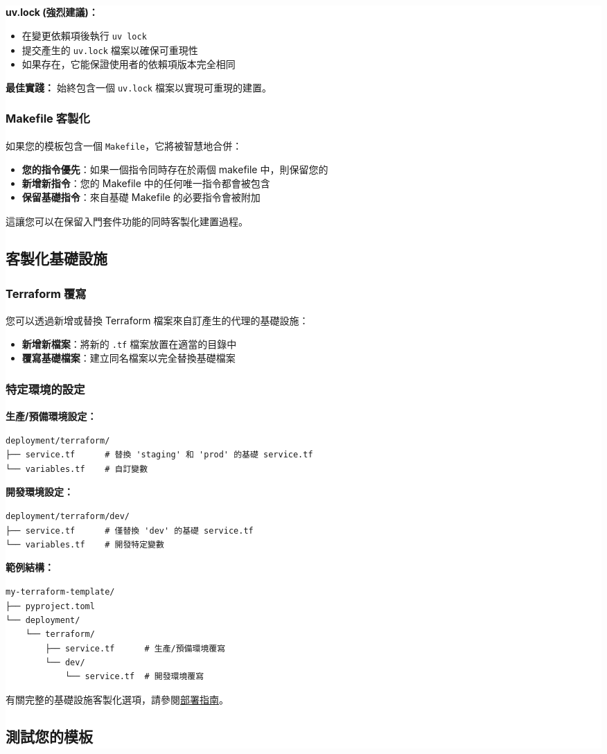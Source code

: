 **uv.lock (強烈建議)：**
- 在變更依賴項後執行 `uv lock`
- 提交產生的 `uv.lock` 檔案以確保可重現性
- 如果存在，它能保證使用者的依賴項版本完全相同

**最佳實踐：** 始終包含一個 `uv.lock` 檔案以實現可重現的建置。

### Makefile 客製化

如果您的模板包含一個 `Makefile`，它將被智慧地合併：
- **您的指令優先**：如果一個指令同時存在於兩個 makefile 中，則保留您的
- **新增新指令**：您的 Makefile 中的任何唯一指令都會被包含
- **保留基礎指令**：來自基礎 Makefile 的必要指令會被附加

這讓您可以在保留入門套件功能的同時客製化建置過程。

## 客製化基礎設施

### Terraform 覆寫

您可以透過新增或替換 Terraform 檔案來自訂產生的代理的基礎設施：

- **新增新檔案**：將新的 `.tf` 檔案放置在適當的目錄中
- **覆寫基礎檔案**：建立同名檔案以完全替換基礎檔案

### 特定環境的設定

**生產/預備環境設定：**
```
deployment/terraform/
├── service.tf      # 替換 'staging' 和 'prod' 的基礎 service.tf
└── variables.tf    # 自訂變數
```

**開發環境設定：**
```
deployment/terraform/dev/
├── service.tf      # 僅替換 'dev' 的基礎 service.tf
└── variables.tf    # 開發特定變數
```

**範例結構：**
```
my-terraform-template/
├── pyproject.toml
└── deployment/
    └── terraform/
        ├── service.tf      # 生產/預備環境覆寫
        └── dev/
            └── service.tf  # 開發環境覆寫
```

有關完整的基礎設施客製化選項，請參閱[部署指南](../guide/deployment.md)。

## 測試您的模板
